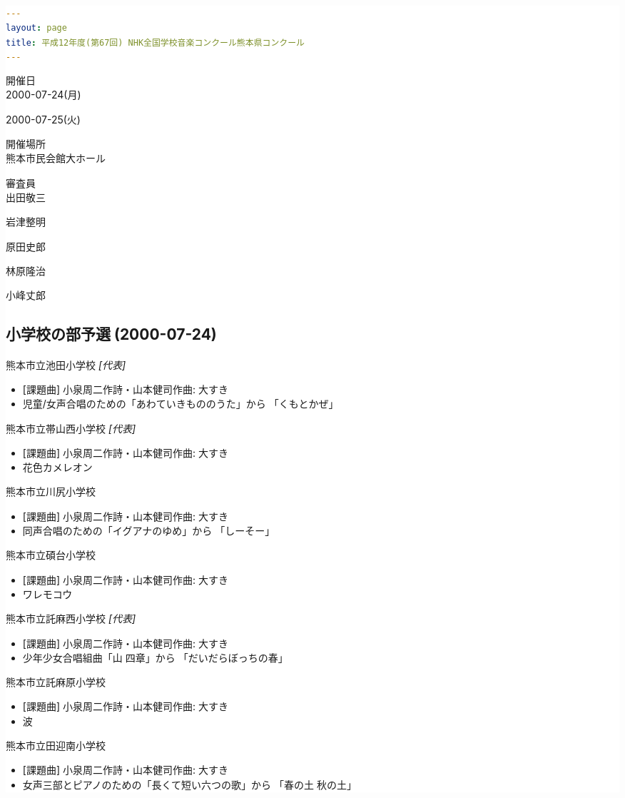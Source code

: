 ```yaml
---
layout: page
title: 平成12年度(第67回) NHK全国学校音楽コンクール熊本県コンクール
---
```

開催日  
2000-07-24(月)

2000-07-25(火)

開催場所  
熊本市民会館大ホール

審査員  
出田敬三

岩津整明

原田史郎

林原隆治

小峰丈郎

小学校の部予選 (2000-07-24)
---------------------------

<span class="choir-name">熊本市立池田小学校</span>
*\[代表\]*
-   \[課題曲\] 小泉周二作詩・山本健司作曲: 大すき
-   児童/女声合唱のための「あわていきもののうた」から 「くもとかぜ」

<span class="choir-name">熊本市立帯山西小学校</span>
*\[代表\]*
-   \[課題曲\] 小泉周二作詩・山本健司作曲: 大すき
-   花色カメレオン

<span class="choir-name">熊本市立川尻小学校</span>
-   \[課題曲\] 小泉周二作詩・山本健司作曲: 大すき
-   同声合唱のための「イグアナのゆめ」から 「しーそー」

<span class="choir-name">熊本市立碩台小学校</span>
-   \[課題曲\] 小泉周二作詩・山本健司作曲: 大すき
-   ワレモコウ

<span class="choir-name">熊本市立託麻西小学校</span>
*\[代表\]*
-   \[課題曲\] 小泉周二作詩・山本健司作曲: 大すき
-   少年少女合唱組曲「山 四章」から 「だいだらぼっちの春」

<span class="choir-name">熊本市立託麻原小学校</span>
-   \[課題曲\] 小泉周二作詩・山本健司作曲: 大すき
-   波

<span class="choir-name">熊本市立田迎南小学校</span>
-   \[課題曲\] 小泉周二作詩・山本健司作曲: 大すき
-   女声三部とピアノのための「長くて短い六つの歌」から 「春の土 秋の土」
